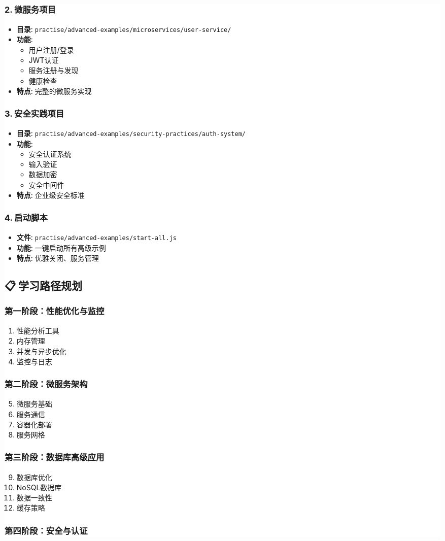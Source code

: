 ### 2. 微服务项目

- **目录**: `practise/advanced-examples/microservices/user-service/`
- **功能**:
  - 用户注册/登录
  - JWT认证
  - 服务注册与发现
  - 健康检查
- **特点**: 完整的微服务实现

### 3. 安全实践项目

- **目录**: `practise/advanced-examples/security-practices/auth-system/`
- **功能**:
  - 安全认证系统
  - 输入验证
  - 数据加密
  - 安全中间件
- **特点**: 企业级安全标准

### 4. 启动脚本

- **文件**: `practise/advanced-examples/start-all.js`
- **功能**: 一键启动所有高级示例
- **特点**: 优雅关闭、服务管理

## 📋 学习路径规划

### 第一阶段：性能优化与监控

1. 性能分析工具
2. 内存管理
3. 并发与异步优化
4. 监控与日志

### 第二阶段：微服务架构

5. 微服务基础
6. 服务通信
7. 容器化部署
8. 服务网格

### 第三阶段：数据库高级应用

9. 数据库优化
10. NoSQL数据库
11. 数据一致性
12. 缓存策略

### 第四阶段：安全与认证
